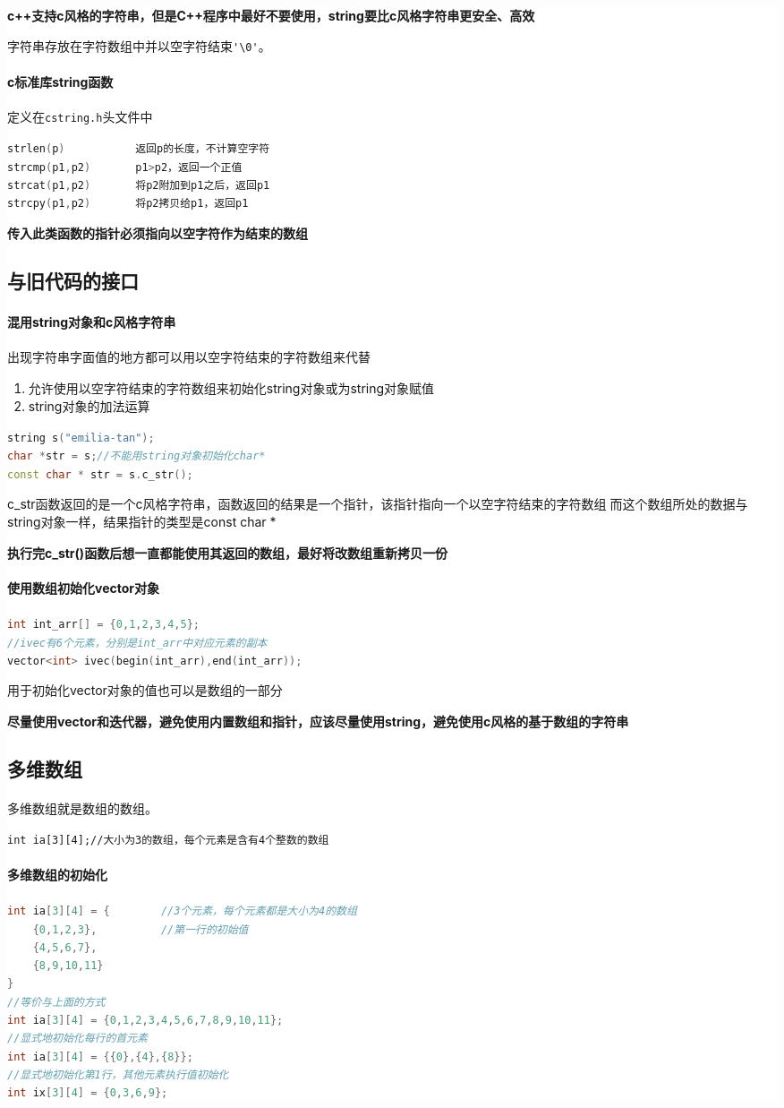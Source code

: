 **c++支持c风格的字符串，但是C++程序中最好不要使用，string要比c风格字符串更安全、高效**

字符串存放在字符数组中并以空字符结束`'\0'`。

#### c标准库string函数

定义在`cstring.h`头文件中

```cpp
strlen(p)           返回p的长度，不计算空字符
strcmp(p1,p2)       p1>p2，返回一个正值
strcat(p1,p2)       将p2附加到p1之后，返回p1
strcpy(p1,p2)       将p2拷贝给p1，返回p1
```
**传入此类函数的指针必须指向以空字符作为结束的数组**

## 与旧代码的接口

#### 混用string对象和c风格字符串

出现字符串字面值的地方都可以用以空字符结束的字符数组来代替    
1. 允许使用以空字符结束的字符数组来初始化string对象或为string对象赋值
2. string对象的加法运算

```cpp
string s("emilia-tan");
char *str = s;//不能用string对象初始化char*
const char * str = s.c_str();
```
c_str函数返回的是一个c风格字符串，函数返回的结果是一个指针，该指针指向一个以空字符结束的字符数组
而这个数组所处的数据与string对象一样，结果指针的类型是const char *

**执行完c_str()函数后想一直都能使用其返回的数组，最好将改数组重新拷贝一份**

#### 使用数组初始化vector对象

```cpp
int int_arr[] = {0,1,2,3,4,5};
//ivec有6个元素，分别是int_arr中对应元素的副本
vector<int> ivec(begin(int_arr),end(int_arr));
```

用于初始化vector对象的值也可以是数组的一部分

**尽量使用vector和迭代器，避免使用内置数组和指针，应该尽量使用string，避免使用c风格的基于数组的字符串**

## 多维数组

多维数组就是数组的数组。

`int ia[3][4];//大小为3的数组，每个元素是含有4个整数的数组`

#### 多维数组的初始化

```cpp
int ia[3][4] = {        //3个元素，每个元素都是大小为4的数组
    {0,1,2,3},          //第一行的初始值
    {4,5,6,7},
    {8,9,10,11}
}
//等价与上面的方式
int ia[3][4] = {0,1,2,3,4,5,6,7,8,9,10,11};
//显式地初始化每行的首元素
int ia[3][4] = {{0},{4},{8}};
//显式地初始化第1行，其他元素执行值初始化
int ix[3][4] = {0,3,6,9};
```
